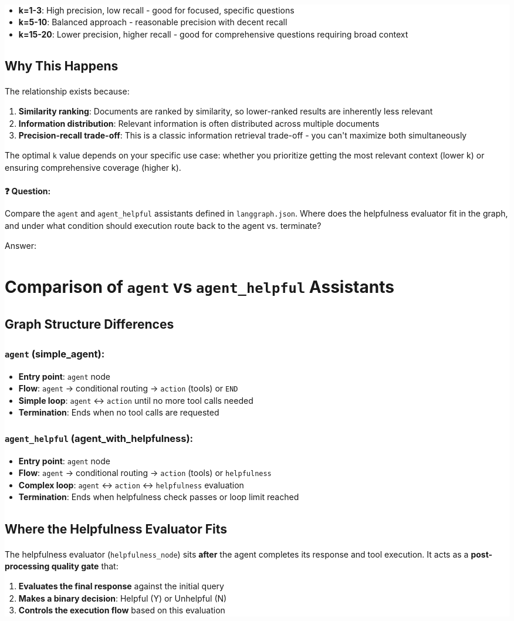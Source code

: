 - **k=1-3**: High precision, low recall - good for focused, specific questions
- **k=5-10**: Balanced approach - reasonable precision with decent recall
- **k=15-20**: Lower precision, higher recall - good for comprehensive questions requiring broad context

## Why This Happens

The relationship exists because:
1. **Similarity ranking**: Documents are ranked by similarity, so lower-ranked results are inherently less relevant
2. **Information distribution**: Relevant information is often distributed across multiple documents
3. **Precision-recall trade-off**: This is a classic information retrieval trade-off - you can't maximize both simultaneously

The optimal `k` value depends on your specific use case: whether you prioritize getting the most relevant context (lower k) or ensuring comprehensive coverage (higher k).


#### ❓ Question:

Compare the `agent` and `agent_helpful` assistants defined in `langgraph.json`. Where does the helpfulness evaluator fit in the graph, and under what condition should execution route back to the agent vs. terminate?

Answer:

# Comparison of `agent` vs `agent_helpful` Assistants

## Graph Structure Differences

### `agent` (simple_agent):
- **Entry point**: `agent` node
- **Flow**: `agent` → conditional routing → `action` (tools) or `END`
- **Simple loop**: `agent` ↔ `action` until no more tool calls needed
- **Termination**: Ends when no tool calls are requested

### `agent_helpful` (agent_with_helpfulness):
- **Entry point**: `agent` node  
- **Flow**: `agent` → conditional routing → `action` (tools) or `helpfulness`
- **Complex loop**: `agent` ↔ `action` ↔ `helpfulness` evaluation
- **Termination**: Ends when helpfulness check passes or loop limit reached

## Where the Helpfulness Evaluator Fits

The helpfulness evaluator (`helpfulness_node`) sits **after** the agent completes its response and tool execution. It acts as a **post-processing quality gate** that:

1. **Evaluates the final response** against the initial query
2. **Makes a binary decision**: Helpful (Y) or Unhelpful (N)
3. **Controls the execution flow** based on this evaluation
